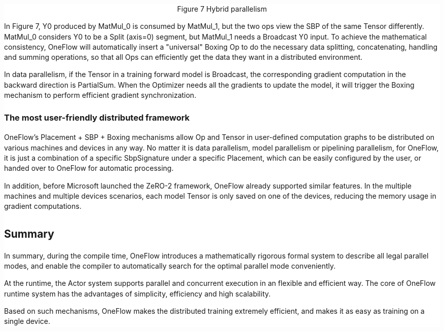 <center>
Figure 7 Hybrid parallelism
</center>


In Figure 7, Y0 produced by MatMul_0 is consumed by MatMul_1, but the two ops view the SBP of the same Tensor differently. MatMul_0 considers Y0 to be a Split (axis=0) segment, but MatMul_1 needs a Broadcast Y0 input. To achieve the mathematical consistency, OneFlow will automatically insert a "universal" Boxing Op to do the necessary data splitting, concatenating, handling and summing operations, so that all Ops can efficiently get the data they want in a distributed environment.

In data parallelism, if the Tensor in a training forward model is Broadcast, the corresponding gradient computation in the backward direction is PartialSum. When the Optimizer needs all the gradients to update the model, it will trigger the Boxing mechanism to perform efficient gradient synchronization.

### The most user-friendly distributed framework

OneFlow’s Placement + SBP + Boxing mechanisms allow Op and Tensor in user-defined computation graphs to be distributed on various machines and devices in any way. No matter it is data parallelism, model parallelism or pipelining parallelism, for OneFlow, it is just a combination of a specific SbpSignature under a specific Placement, which can be easily configured by the user, or handed over to OneFlow for automatic processing.

In addition, before Microsoft launched the ZeRO-2 framework, OneFlow already supported similar features. In the multiple machines and multiple devices scenarios, each model Tensor is only saved on one of the devices, reducing the memory usage in gradient computations.

## Summary
In summary, during the compile time, OneFlow introduces a mathematically rigorous formal system to describe all legal parallel modes, and enable the compiler to automatically search for the optimal parallel mode conveniently.

At the runtime, the Actor system supports parallel and concurrent execution in an flexible and efficient way. The core of OneFlow runtime system has the advantages of simplicity, efficiency and high scalability.

Based on such mechanisms, OneFlow makes the distributed training extremely efficient, and makes it as easy as training on a single device.
